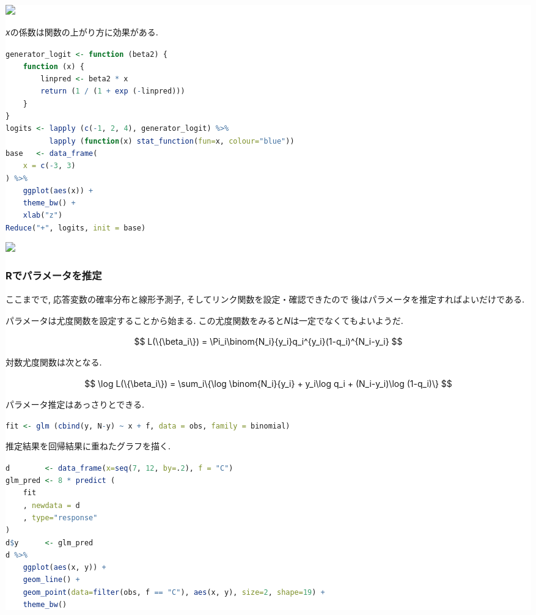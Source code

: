 ![](ch6-glm_files/figure-html/unnamed-chunk-5-1.png)


$x$の係数は関数の上がり方に効果がある.


```r
generator_logit <- function (beta2) {
    function (x) {
        linpred <- beta2 * x
        return (1 / (1 + exp (-linpred)))
    }
}
logits <- lapply (c(-1, 2, 4), generator_logit) %>%
          lapply (function(x) stat_function(fun=x, colour="blue"))
base   <- data_frame(
    x = c(-3, 3)
) %>%
    ggplot(aes(x)) +
    theme_bw() +
    xlab("z")
Reduce("+", logits, init = base)
```

![](ch6-glm_files/figure-html/unnamed-chunk-6-1.png)


### Rでパラメータを推定

ここまでで, 応答変数の確率分布と線形予測子, そしてリンク関数を設定・確認できたので
後はパラメータを推定すればよいだけである.

パラメータは尤度関数を設定することから始まる.
この尤度関数をみると$N$は一定でなくてもよいようだ.

$$
L(\{\beta_i\}) = \Pi_i\binom{N_i}{y_i}q_i^{y_i}(1-q_i)^{N_i-y_i}
$$

対数尤度関数は次となる.

$$
\log L(\{\beta_i\}) = \sum_i\{\log \binom{N_i}{y_i} + y_i\log q_i + (N_i-y_i)\log (1-q_i)\}
$$


パラメータ推定はあっさりとできる.


```r
fit <- glm (cbind(y, N-y) ~ x + f, data = obs, family = binomial)
```

推定結果を回帰結果に重ねたグラフを描く.


```r
d        <- data_frame(x=seq(7, 12, by=.2), f = "C")
glm_pred <- 8 * predict (
    fit
    , newdata = d
    , type="response"
)
d$y      <- glm_pred
d %>%
    ggplot(aes(x, y)) +
    geom_line() +
    geom_point(data=filter(obs, f == "C"), aes(x, y), size=2, shape=19) +
    theme_bw()
```
